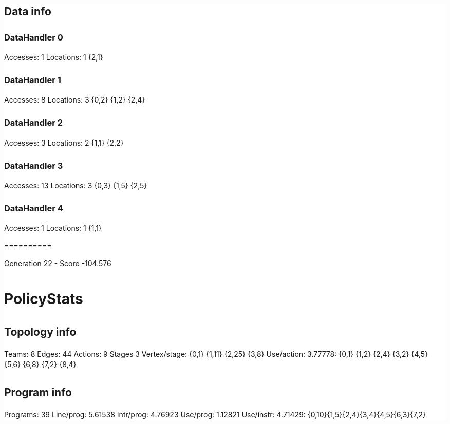 ## Data info

### DataHandler 0
Accesses:	1
Locations:	1
{2,1} 

### DataHandler 1
Accesses:	8
Locations:	3
{0,2} {1,2} {2,4} 

### DataHandler 2
Accesses:	3
Locations:	2
{1,1} {2,2} 

### DataHandler 3
Accesses:	13
Locations:	3
{0,3} {1,5} {2,5} 

### DataHandler 4
Accesses:	1
Locations:	1
{1,1} 


==========

Generation 22 - Score -104.576

# PolicyStats
## Topology info
Teams:		8
Edges:		44
Actions:	9
Stages		3
Vertex/stage:	{0,1} {1,11} {2,25} {3,8} 
Use/action:	3.77778: {0,1} {1,2} {2,4} {3,2} {4,5} {5,6} {6,8} {7,2} {8,4} 

## Program info
Programs:	39
Line/prog:	5.61538
Intr/prog:	4.76923
Use/prog:	1.12821
Use/instr:	4.71429: {0,10}{1,5}{2,4}{3,4}{4,5}{6,3}{7,2}
